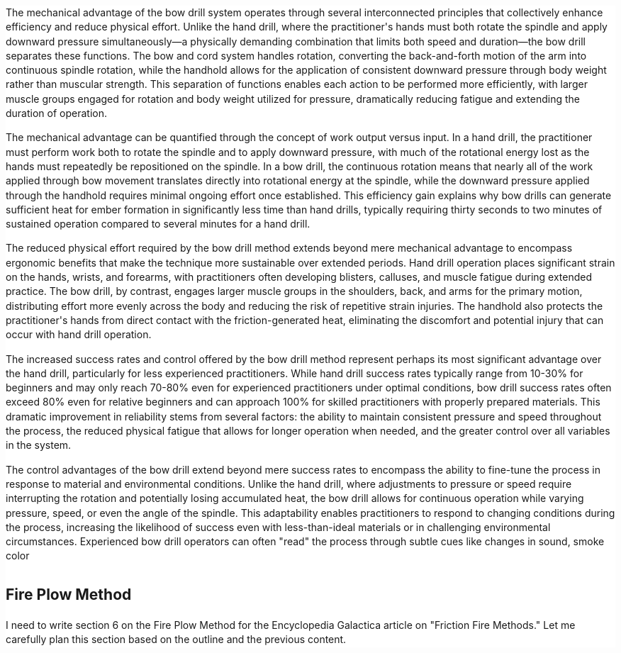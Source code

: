 The mechanical advantage of the bow drill system operates through several interconnected principles that collectively enhance efficiency and reduce physical effort. Unlike the hand drill, where the practitioner's hands must both rotate the spindle and apply downward pressure simultaneously—a physically demanding combination that limits both speed and duration—the bow drill separates these functions. The bow and cord system handles rotation, converting the back-and-forth motion of the arm into continuous spindle rotation, while the handhold allows for the application of consistent downward pressure through body weight rather than muscular strength. This separation of functions enables each action to be performed more efficiently, with larger muscle groups engaged for rotation and body weight utilized for pressure, dramatically reducing fatigue and extending the duration of operation.

The mechanical advantage can be quantified through the concept of work output versus input. In a hand drill, the practitioner must perform work both to rotate the spindle and to apply downward pressure, with much of the rotational energy lost as the hands must repeatedly be repositioned on the spindle. In a bow drill, the continuous rotation means that nearly all of the work applied through bow movement translates directly into rotational energy at the spindle, while the downward pressure applied through the handhold requires minimal ongoing effort once established. This efficiency gain explains why bow drills can generate sufficient heat for ember formation in significantly less time than hand drills, typically requiring thirty seconds to two minutes of sustained operation compared to several minutes for a hand drill.

The reduced physical effort required by the bow drill method extends beyond mere mechanical advantage to encompass ergonomic benefits that make the technique more sustainable over extended periods. Hand drill operation places significant strain on the hands, wrists, and forearms, with practitioners often developing blisters, calluses, and muscle fatigue during extended practice. The bow drill, by contrast, engages larger muscle groups in the shoulders, back, and arms for the primary motion, distributing effort more evenly across the body and reducing the risk of repetitive strain injuries. The handhold also protects the practitioner's hands from direct contact with the friction-generated heat, eliminating the discomfort and potential injury that can occur with hand drill operation.

The increased success rates and control offered by the bow drill method represent perhaps its most significant advantage over the hand drill, particularly for less experienced practitioners. While hand drill success rates typically range from 10-30% for beginners and may only reach 70-80% even for experienced practitioners under optimal conditions, bow drill success rates often exceed 80% even for relative beginners and can approach 100% for skilled practitioners with properly prepared materials. This dramatic improvement in reliability stems from several factors: the ability to maintain consistent pressure and speed throughout the process, the reduced physical fatigue that allows for longer operation when needed, and the greater control over all variables in the system.

The control advantages of the bow drill extend beyond mere success rates to encompass the ability to fine-tune the process in response to material and environmental conditions. Unlike the hand drill, where adjustments to pressure or speed require interrupting the rotation and potentially losing accumulated heat, the bow drill allows for continuous operation while varying pressure, speed, or even the angle of the spindle. This adaptability enables practitioners to respond to changing conditions during the process, increasing the likelihood of success even with less-than-ideal materials or in challenging environmental circumstances. Experienced bow drill operators can often "read" the process through subtle cues like changes in sound, smoke color

## Fire Plow Method

<think>I need to write section 6 on the Fire Plow Method for the Encyclopedia Galactica article on "Friction Fire Methods." Let me carefully plan this section based on the outline and the previous content.
